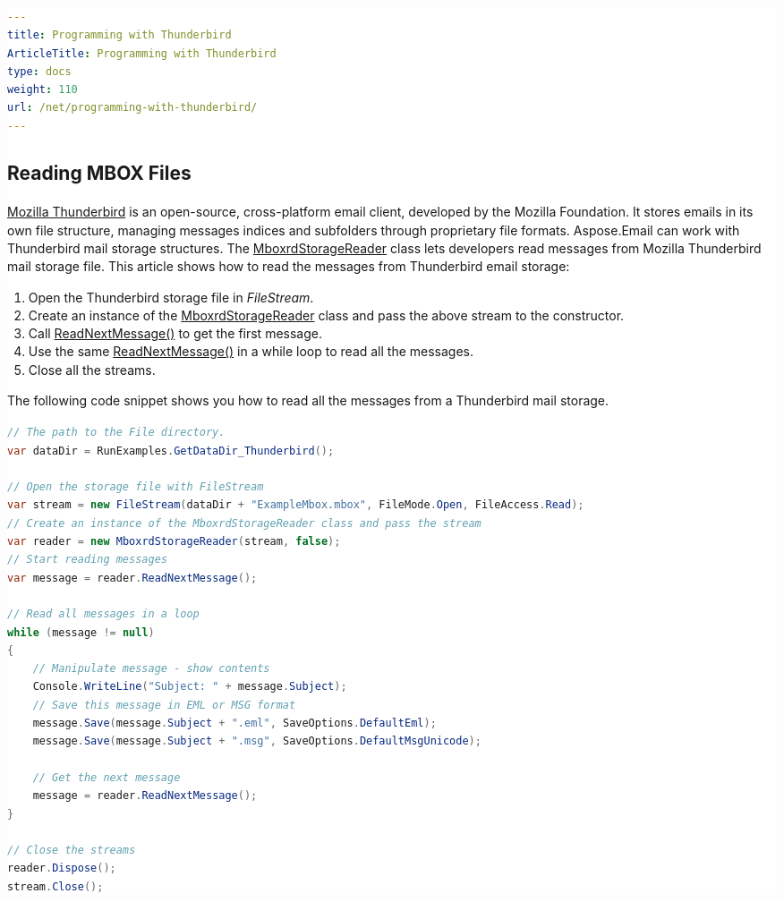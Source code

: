```yaml
---
title: Programming with Thunderbird
ArticleTitle: Programming with Thunderbird
type: docs
weight: 110
url: /net/programming-with-thunderbird/
---
```



## **Reading MBOX Files**

[Mozilla Thunderbird](https://www.thunderbird.net/en-US/) is an open-source, cross-platform email client, developed by the Mozilla Foundation. It stores emails in its own file structure, managing messages indices and subfolders through proprietary file formats. Aspose.Email can work with Thunderbird mail storage structures. The [MboxrdStorageReader](https://reference.aspose.com/email/net/aspose.email.storage.mbox/mboxrdstoragereader/) class lets developers read messages from Mozilla Thunderbird mail storage file. This article shows how to read the messages from Thunderbird email storage:

1. Open the Thunderbird storage file in *FileStream*.
1. Create an instance of the [MboxrdStorageReader](https://reference.aspose.com/email/net/aspose.email.storage.mbox/mboxrdstoragereader/) class and pass the above stream to the constructor.
1. Call [ReadNextMessage()](https://reference.aspose.com/email/net/aspose.email.storage.mbox/mboxrdstoragereader/readnextmessage/#readnextmessage/) to get the first message.
1. Use the same [ReadNextMessage()](https://reference.aspose.com/email/net/aspose.email.storage.mbox/mboxrdstoragereader/readnextmessage/#readnextmessage/) in a while loop to read all the messages.
1. Close all the streams.

The following code snippet shows you how to read all the messages from a Thunderbird mail storage.

```cs
// The path to the File directory.
var dataDir = RunExamples.GetDataDir_Thunderbird();

// Open the storage file with FileStream
var stream = new FileStream(dataDir + "ExampleMbox.mbox", FileMode.Open, FileAccess.Read);
// Create an instance of the MboxrdStorageReader class and pass the stream
var reader = new MboxrdStorageReader(stream, false);
// Start reading messages
var message = reader.ReadNextMessage();

// Read all messages in a loop
while (message != null)
{
    // Manipulate message - show contents
    Console.WriteLine("Subject: " + message.Subject);
    // Save this message in EML or MSG format
    message.Save(message.Subject + ".eml", SaveOptions.DefaultEml);
    message.Save(message.Subject + ".msg", SaveOptions.DefaultMsgUnicode);

    // Get the next message
    message = reader.ReadNextMessage();
}

// Close the streams
reader.Dispose();
stream.Close();
```
